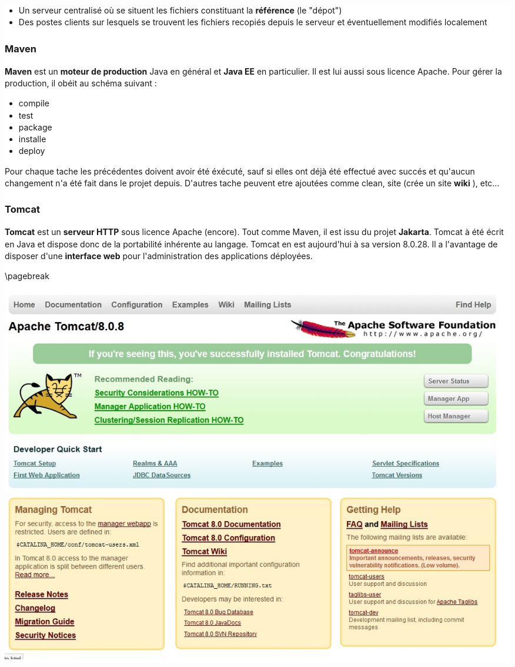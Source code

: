 * Un serveur centralisé où se situent les fichiers constituant la **référence** (le "dépot")
* Des postes clients sur lesquels se trouvent les fichiers recopiés depuis le serveur
et éventuellement modifiés localement

### Maven

**Maven** est un **moteur de production** Java en général et **Java EE** en particulier.
Il est lui aussi sous licence Apache. Pour gérer la production, il obéit au schéma suivant :

* compile
* test
* package
* installe
* deploy

Pour chaque tache les précédentes doivent avoir été éxécuté, sauf si elles ont déjà été
effectué avec succés et qu'aucun changement n'a été fait dans le projet depuis. D'autres
tache peuvent etre ajoutées comme clean, site (crée un site **wiki** ), etc...

### Tomcat

**Tomcat** est un **serveur HTTP** sous licence Apache (encore). Tout comme Maven, il est issu du
projet **Jakarta**. Tomcat à été écrit en Java et dispose donc de la portabilité
inhérente au langage. Tomcat en est aujourd'hui à sa version 8.0.28. Il a l'avantage
de disposer d'une **interface web** pour l'administration des applications déployées.

\pagebreak

![La page d'accueil de l'interface web de Tomcat](images/tomcat.jpg "Interface web Tomcat")
